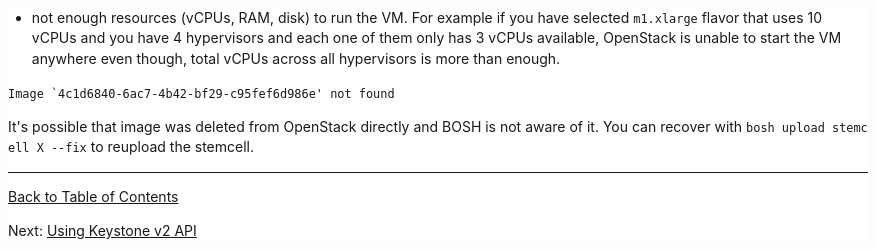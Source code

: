 - not enough resources (vCPUs, RAM, disk) to run the VM. For example if you have selected `m1.xlarge` flavor that uses 10 vCPUs and you have 4 hypervisors and each one of them only has 3 vCPUs available, OpenStack is unable to start the VM anywhere even though, total vCPUs across all hypervisors is more than enough.

```
Image `4c1d6840-6ac7-4b42-bf29-c95fef6d986e' not found
```

It's possible that image was deleted from OpenStack directly and BOSH is not aware of it. You can recover with `bosh upload stemcell X --fix` to reupload the stemcell.

---
[Back to Table of Contents](index.md#cpi-config)

Next: [Using Keystone v2 API](openstack-keystonev2.md)

